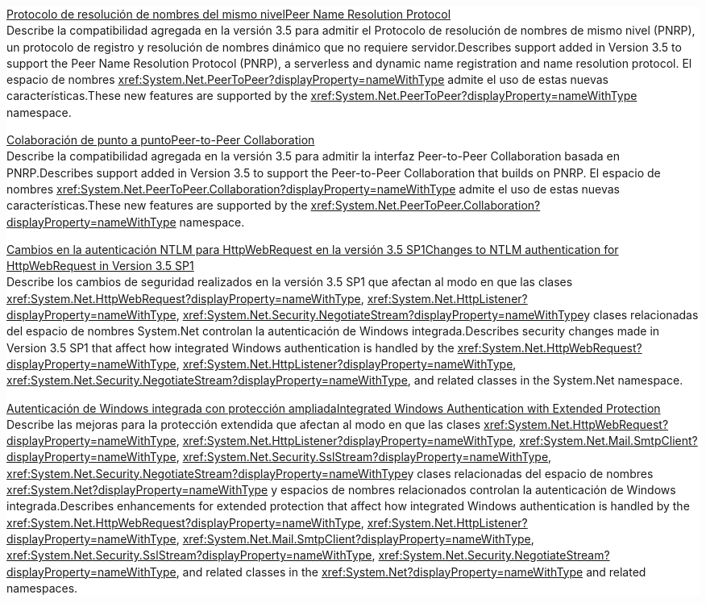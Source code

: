  [<span data-ttu-id="eb0ae-136">Protocolo de resolución de nombres del mismo nivel</span><span class="sxs-lookup"><span data-stu-id="eb0ae-136">Peer Name Resolution Protocol</span></span>](../../../docs/framework/network-programming/peer-name-resolution-protocol.md)  
 <span data-ttu-id="eb0ae-137">Describe la compatibilidad agregada en la versión 3.5 para admitir el Protocolo de resolución de nombres de mismo nivel (PNRP), un protocolo de registro y resolución de nombres dinámico que no requiere servidor.</span><span class="sxs-lookup"><span data-stu-id="eb0ae-137">Describes support added in Version 3.5 to support the Peer Name Resolution Protocol (PNRP), a serverless and dynamic name registration and name resolution protocol.</span></span> <span data-ttu-id="eb0ae-138">El espacio de nombres <xref:System.Net.PeerToPeer?displayProperty=nameWithType> admite el uso de estas nuevas características.</span><span class="sxs-lookup"><span data-stu-id="eb0ae-138">These new features are supported by the <xref:System.Net.PeerToPeer?displayProperty=nameWithType> namespace.</span></span>  
  
 [<span data-ttu-id="eb0ae-139">Colaboración de punto a punto</span><span class="sxs-lookup"><span data-stu-id="eb0ae-139">Peer-to-Peer Collaboration</span></span>](../../../docs/framework/network-programming/peer-to-peer-collaboration.md)  
 <span data-ttu-id="eb0ae-140">Describe la compatibilidad agregada en la versión 3.5 para admitir la interfaz Peer-to-Peer Collaboration basada en PNRP.</span><span class="sxs-lookup"><span data-stu-id="eb0ae-140">Describes support added in Version 3.5 to support the Peer-to-Peer Collaboration that builds on PNRP.</span></span> <span data-ttu-id="eb0ae-141">El espacio de nombres <xref:System.Net.PeerToPeer.Collaboration?displayProperty=nameWithType> admite el uso de estas nuevas características.</span><span class="sxs-lookup"><span data-stu-id="eb0ae-141">These new features are supported by the <xref:System.Net.PeerToPeer.Collaboration?displayProperty=nameWithType> namespace.</span></span>  
  
 [<span data-ttu-id="eb0ae-142">Cambios en la autenticación NTLM para HttpWebRequest en la versión 3.5 SP1</span><span class="sxs-lookup"><span data-stu-id="eb0ae-142">Changes to NTLM authentication for HttpWebRequest in Version 3.5 SP1</span></span>](../../../docs/framework/network-programming/changes-to-ntlm-authentication-for-httpwebrequest-in-version-3-5-sp1.md)  
 <span data-ttu-id="eb0ae-143">Describe los cambios de seguridad realizados en la versión 3.5 SP1 que afectan al modo en que las clases <xref:System.Net.HttpWebRequest?displayProperty=nameWithType>, <xref:System.Net.HttpListener?displayProperty=nameWithType>, <xref:System.Net.Security.NegotiateStream?displayProperty=nameWithType>y clases relacionadas del espacio de nombres System.Net controlan la autenticación de Windows integrada.</span><span class="sxs-lookup"><span data-stu-id="eb0ae-143">Describes security changes made in Version 3.5 SP1 that affect how integrated Windows authentication is handled by the <xref:System.Net.HttpWebRequest?displayProperty=nameWithType>, <xref:System.Net.HttpListener?displayProperty=nameWithType>, <xref:System.Net.Security.NegotiateStream?displayProperty=nameWithType>, and related classes in the System.Net namespace.</span></span>  
  
 [<span data-ttu-id="eb0ae-144">Autenticación de Windows integrada con protección ampliada</span><span class="sxs-lookup"><span data-stu-id="eb0ae-144">Integrated Windows Authentication with Extended Protection</span></span>](../../../docs/framework/network-programming/integrated-windows-authentication-with-extended-protection.md)  
 <span data-ttu-id="eb0ae-145">Describe las mejoras para la protección extendida que afectan al modo en que las clases <xref:System.Net.HttpWebRequest?displayProperty=nameWithType>, <xref:System.Net.HttpListener?displayProperty=nameWithType>, <xref:System.Net.Mail.SmtpClient?displayProperty=nameWithType>, <xref:System.Net.Security.SslStream?displayProperty=nameWithType>, <xref:System.Net.Security.NegotiateStream?displayProperty=nameWithType>y clases relacionadas del espacio de nombres <xref:System.Net?displayProperty=nameWithType> y espacios de nombres relacionados controlan la autenticación de Windows integrada.</span><span class="sxs-lookup"><span data-stu-id="eb0ae-145">Describes enhancements for extended protection that affect how integrated Windows authentication is handled by the <xref:System.Net.HttpWebRequest?displayProperty=nameWithType>, <xref:System.Net.HttpListener?displayProperty=nameWithType>, <xref:System.Net.Mail.SmtpClient?displayProperty=nameWithType>, <xref:System.Net.Security.SslStream?displayProperty=nameWithType>, <xref:System.Net.Security.NegotiateStream?displayProperty=nameWithType>, and related classes in the <xref:System.Net?displayProperty=nameWithType> and related namespaces.</span></span>  
  